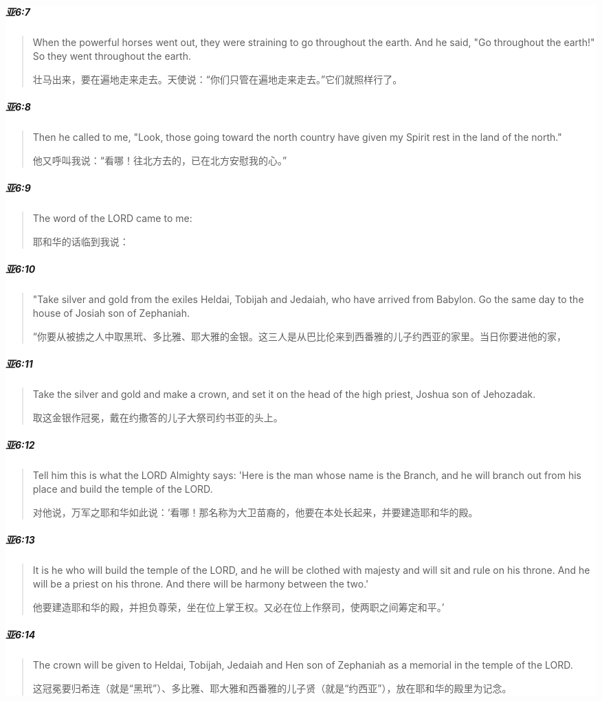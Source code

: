 
##### 亚6:7
> When the powerful horses went out, they were straining to go throughout the earth. And he said, "Go throughout the earth!" So they went throughout the earth.
>
> 壮马出来，要在遍地走来走去。天使说：“你们只管在遍地走来走去。”它们就照样行了。


##### 亚6:8
> Then he called to me, "Look, those going toward the north country have given my Spirit rest in the land of the north."
>
> 他又呼叫我说：“看哪！往北方去的，已在北方安慰我的心。”


##### 亚6:9
> The word of the LORD came to me:
>
> 耶和华的话临到我说：


##### 亚6:10
> "Take silver and gold from the exiles Heldai, Tobijah and Jedaiah, who have arrived from Babylon. Go the same day to the house of Josiah son of Zephaniah.
>
> “你要从被掳之人中取黑玳、多比雅、耶大雅的金银。这三人是从巴比伦来到西番雅的儿子约西亚的家里。当日你要进他的家，


##### 亚6:11
> Take the silver and gold and make a crown, and set it on the head of the high priest, Joshua son of Jehozadak.
>
> 取这金银作冠冕，戴在约撒答的儿子大祭司约书亚的头上。


##### 亚6:12
> Tell him this is what the LORD Almighty says: 'Here is the man whose name is the Branch, and he will branch out from his place and build the temple of the LORD.
>
> 对他说，万军之耶和华如此说：‘看哪！那名称为大卫苗裔的，他要在本处长起来，并要建造耶和华的殿。


##### 亚6:13
> It is he who will build the temple of the LORD, and he will be clothed with majesty and will sit and rule on his throne. And he will be a priest on his throne. And there will be harmony between the two.'
>
> 他要建造耶和华的殿，并担负尊荣，坐在位上掌王权。又必在位上作祭司，使两职之间筹定和平。’


##### 亚6:14
> The crown will be given to Heldai, Tobijah, Jedaiah and Hen son of Zephaniah as a memorial in the temple of the LORD.
>
> 这冠冕要归希连（就是“黑玳”）、多比雅、耶大雅和西番雅的儿子贤（就是“约西亚”），放在耶和华的殿里为记念。
